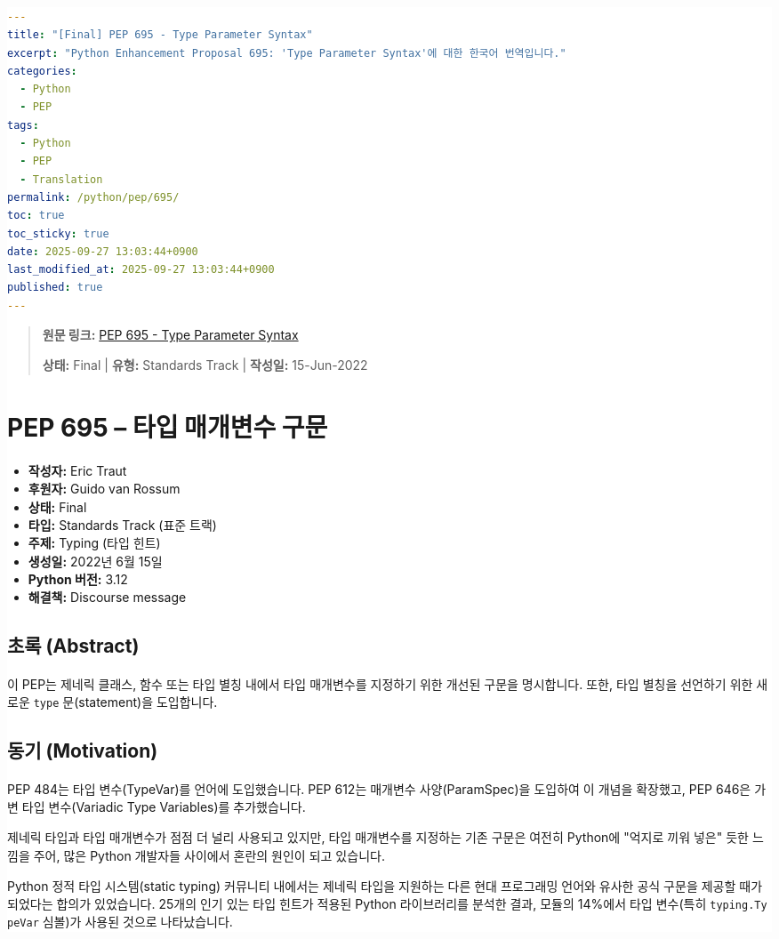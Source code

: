 ```yaml
---
title: "[Final] PEP 695 - Type Parameter Syntax"
excerpt: "Python Enhancement Proposal 695: 'Type Parameter Syntax'에 대한 한국어 번역입니다."
categories:
  - Python
  - PEP
tags:
  - Python
  - PEP
  - Translation
permalink: /python/pep/695/
toc: true
toc_sticky: true
date: 2025-09-27 13:03:44+0900
last_modified_at: 2025-09-27 13:03:44+0900
published: true
---
```

> **원문 링크:** [PEP 695 - Type Parameter Syntax](https://peps.python.org/pep-0695/)
>
> **상태:** Final | **유형:** Standards Track | **작성일:** 15-Jun-2022


# PEP 695 – 타입 매개변수 구문

*   **작성자:** Eric Traut
*   **후원자:** Guido van Rossum
*   **상태:** Final
*   **타입:** Standards Track (표준 트랙)
*   **주제:** Typing (타입 힌트)
*   **생성일:** 2022년 6월 15일
*   **Python 버전:** 3.12
*   **해결책:** Discourse message

## 초록 (Abstract)

이 PEP는 제네릭 클래스, 함수 또는 타입 별칭 내에서 타입 매개변수를 지정하기 위한 개선된 구문을 명시합니다. 또한, 타입 별칭을 선언하기 위한 새로운 `type` 문(statement)을 도입합니다.

## 동기 (Motivation)

PEP 484는 타입 변수(TypeVar)를 언어에 도입했습니다. PEP 612는 매개변수 사양(ParamSpec)을 도입하여 이 개념을 확장했고, PEP 646은 가변 타입 변수(Variadic Type Variables)를 추가했습니다.

제네릭 타입과 타입 매개변수가 점점 더 널리 사용되고 있지만, 타입 매개변수를 지정하는 기존 구문은 여전히 Python에 "억지로 끼워 넣은" 듯한 느낌을 주어, 많은 Python 개발자들 사이에서 혼란의 원인이 되고 있습니다.

Python 정적 타입 시스템(static typing) 커뮤니티 내에서는 제네릭 타입을 지원하는 다른 현대 프로그래밍 언어와 유사한 공식 구문을 제공할 때가 되었다는 합의가 있었습니다. 25개의 인기 있는 타입 힌트가 적용된 Python 라이브러리를 분석한 결과, 모듈의 14%에서 타입 변수(특히 `typing.TypeVar` 심볼)가 사용된 것으로 나타났습니다.
